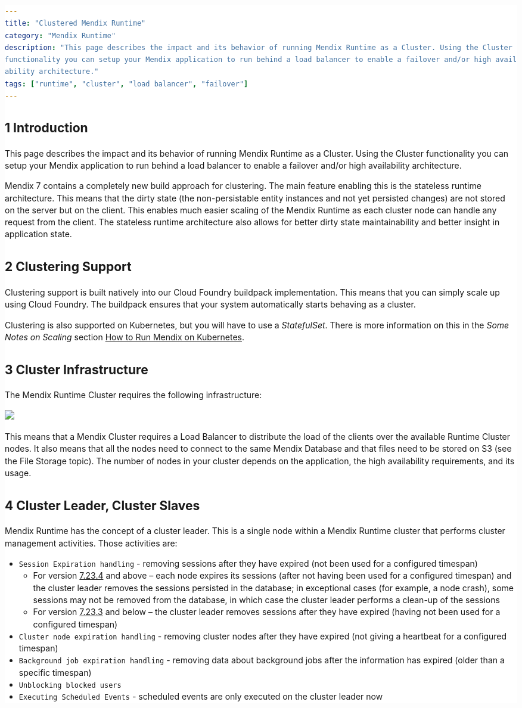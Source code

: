 ```yaml
---
title: "Clustered Mendix Runtime"
category: "Mendix Runtime"
description: "This page describes the impact and its behavior of running Mendix Runtime as a Cluster. Using the Cluster functionality you can setup your Mendix application to run behind a load balancer to enable a failover and/or high availability architecture."
tags: ["runtime", "cluster", "load balancer", "failover"]
---
```


## 1 Introduction

This page describes the impact and its behavior of running Mendix Runtime as a Cluster. Using the Cluster functionality you can setup your Mendix application to run behind a load balancer to enable a failover and/or high availability architecture.

Mendix 7 contains a completely new build approach for clustering. The main feature enabling this is the stateless runtime architecture. This means that the dirty state (the non-persistable entity instances and not yet persisted changes) are not stored on the server but on the client. This enables much easier scaling of the Mendix Runtime as each cluster node can handle any request from the client. The stateless runtime architecture also allows for better dirty state maintainability and better insight in application state.

## 2 Clustering Support

Clustering support is built natively into our Cloud Foundry buildpack implementation. This means that you can simply scale up using Cloud Foundry. The buildpack ensures that your system automatically starts behaving as a cluster.

Clustering is also supported on Kubernetes, but you will have to use a *StatefulSet*. There is more information on this in the *Some Notes on Scaling* section [How to Run Mendix on Kubernetes](/developerportal/deploy/run-mendix-on-kubernetes#scaling).

## 3 Cluster Infrastructure

The Mendix Runtime Cluster requires the following infrastructure:

![](attachments/16714073/16844074.png)

This means that a Mendix Cluster requires a Load Balancer to distribute the load of the clients over the available Runtime Cluster nodes. It also means that all the nodes need to connect to the same Mendix Database and that files need to be stored on S3 (see the File Storage topic). The number of nodes in your cluster depends on the application, the high availability requirements, and its usage.

## 4 Cluster Leader, Cluster Slaves

Mendix Runtime has the concept of a cluster leader. This is a single node within a Mendix Runtime cluster that performs cluster management activities. Those activities are:

* `Session Expiration handling` - removing sessions after they have expired (not been used for a configured timespan)
	* For version [7.23.4](/releasenotes/studio-pro/7.23#7234) and above – each node expires its sessions (after not having been used for a configured timespan) and the cluster leader removes the sessions persisted in the database; in exceptional cases (for example, a node crash), some sessions may not be removed from the database, in which case the cluster leader performs a clean-up of the sessions
	* For version [7.23.3](/releasenotes/studio-pro/7.23#7233) and below – the cluster leader removes sessions after they have expired (having not been used for a configured timespan)
* `Cluster node expiration handling` - removing cluster nodes after they have expired (not giving a heartbeat for a configured timespan)
* `Background job expiration handling` - removing data about background jobs after the information has expired (older than a specific timespan)
* `Unblocking blocked users`
* `Executing Scheduled Events` - scheduled events are only executed on the cluster leader now